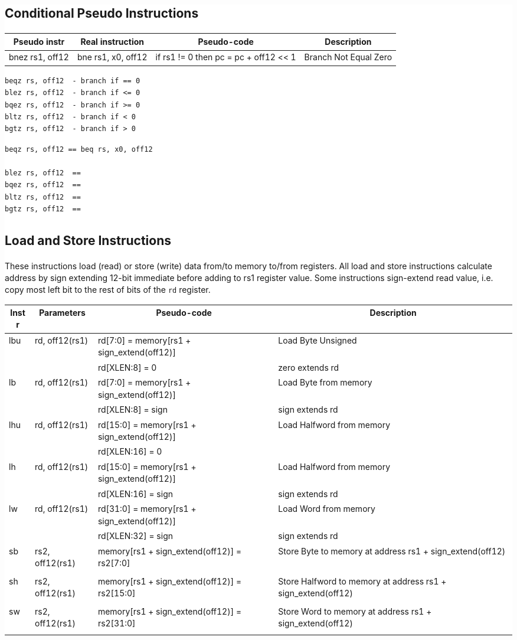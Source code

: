 ## Conditional Pseudo Instructions

| Pseudo instr    | Real instruction    | Pseudo-code                           | Description
| --------------- | ------------------- | ------------------------------------- | --------------------- 
| bnez rs1, off12 | bne rs1, x0, off12  | if rs1 != 0 then pc = pc + off12 << 1 | Branch Not Equal Zero

```
beqz rs, off12  - branch if == 0
blez rs, off12  - branch if <= 0
bqez rs, off12  - branch if >= 0
bltz rs, off12  - branch if < 0
bgtz rs, off12  - branch if > 0
```

```
beqz rs, off12 == beq rs, x0, off12

blez rs, off12  ==
bqez rs, off12  ==
bltz rs, off12  ==
bgtz rs, off12  ==

```


## Load and Store Instructions

These instructions load (read) or store (write) data from/to memory to/from registers. 
All load and store instructions calculate address by sign extending 12-bit immediate before adding to rs1 register value. 
Some instructions sign-extend  read value, i.e. copy most left bit to the rest of bits of the `rd` register.
 
| Instr | Parameters      | Pseudo-code                                 | Description          
| ----  | --------------- | ------------------------------------------- | --------------------------
| lbu   | rd, off12(rs1)  | rd[7:0] = memory[rs1 + sign_extend(off12)]  | Load Byte Unsigned
|       |                 | rd[XLEN:8] = 0                              | zero extends rd
| lb    | rd, off12(rs1)  | rd[7:0] = memory[rs1 + sign_extend(off12)]  | Load Byte from memory
|       |                 | rd[XLEN:8] = sign                           | sign extends rd
| lhu   | rd, off12(rs1)  | rd[15:0] = memory[rs1 + sign_extend(off12)] | Load Halfword from memory
|       |                 | rd[XLEN:16] = 0                             | 
| lh    | rd, off12(rs1)  | rd[15:0] = memory[rs1 + sign_extend(off12)] | Load Halfword from memory
|       |                 | rd[XLEN:16] = sign                          | sign extends rd
| lw    | rd, off12(rs1)  | rd[31:0] = memory[rs1 + sign_extend(off12)] | Load Word from memory
|       |                 | rd[XLEN:32] = sign                          | sign extends rd
| sb    | rs2, off12(rs1) | memory[rs1 + sign_extend(off12)] = rs2[7:0] | Store Byte to memory at address rs1 + sign_extend(off12)
|       |                 |                                             |
| sh    | rs2, off12(rs1) | memory[rs1 + sign_extend(off12)] = rs2[15:0]| Store Halfword to memory at address rs1 + sign_extend(off12)
|       |                 |                                             |
| sw    | rs2, off12(rs1) | memory[rs1 + sign_extend(off12)] = rs2[31:0]| Store Word to memory at address rs1 + sign_extend(off12)
|  |  |  | 
